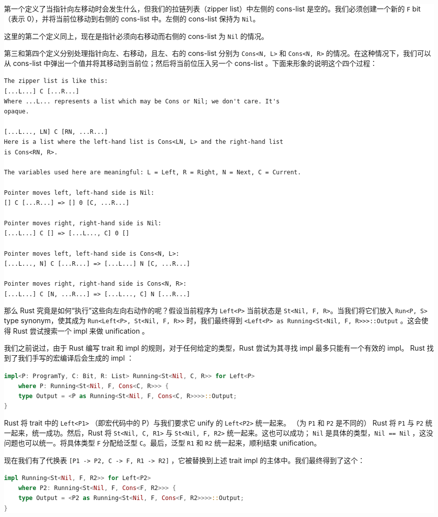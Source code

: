 第一个定义了当指针向左移动时会发生什么，但我们的拉链列表（zipper list）中左侧的 cons-list 是空的。我们必须创建一个新的 `F` bit（表示 0），并将当前位移动到右侧的 cons-list 中。左侧的 cons-list 保持为 `Nil`。

这里的第二个定义同上，现在是指针必须向右移动而右侧的 cons-list 为 `Nil` 的情况。

第三和第四个定义分别处理指针向左、右移动，且左、右的 cons-list 分别为 `Cons<N, L>` 和 `Cons<N, R>` 的情况。在这种情况下，我们可以从 cons-list 中弹出一个值并将其移动到当前位；然后将当前位压入另一个 cons-list 。下面来形象的说明这个四个过程：

```
The zipper list is like this:
[...L...] C [...R...]
Where ...L... represents a list which may be Cons or Nil; we don't care. It's
opaque.

[...L..., LN] C [RN, ...R...]
Here is a list where the left-hand list is Cons<LN, L> and the right-hand list
is Cons<RN, R>.

The variables used here are meaningful: L = Left, R = Right, N = Next, C = Current.

Pointer moves left, left-hand side is Nil:
[] C [...R...] => [] 0 [C, ...R...]

Pointer moves right, right-hand side is Nil:
[...L...] C [] => [...L..., C] 0 []

Pointer moves left, left-hand side is Cons<N, L>:
[...L..., N] C [...R...] => [...L...] N [C, ...R...]

Pointer moves right, right-hand side is Cons<N, R>:
[...L...] C [N, ...R...] => [...L..., C] N [...R...]
```

那么 Rust 究竟是如何“执行”这些向左向右动作的呢？假设当前程序为 `Left<P>` 当前状态是 `St<Nil, F, R>`。当我们将它们放入 `Run<P, S>` type synonym，使其成为 `Run<Left<P>, St<Nil, F, R>>` 时，我们最终得到 `<Left<P> as Running<St<Nil, F, R>>>::Output` 。这会使得 Rust 尝试搜索一个 impl 来做 unification 。

我们之前说过，由于 Rust 编写 trait 和 impl 的规则，对于任何给定的类型，Rust 尝试为其寻找 impl 最多只能有一个有效的 impl。 Rust 找到了我们手写的宏编译后会生成的 impl ：

```rust
impl<P: ProgramTy, C: Bit, R: List> Running<St<Nil, C, R>> for Left<P>
    where P: Running<St<Nil, F, Cons<C, R>>> {
    type Output = <P as Running<St<Nil, F, Cons<C, R>>>>::Output;
}
```

Rust 将 trait 中的 `Left<P1>` （即宏代码中的 P）与我们要求它 unify 的 `Left<P2>` 统一起来。 （为 `P1` 和 `P2` 是不同的） Rust 将 `P1` 与 `P2` 统一起来，统一成功。然后，Rust 将 `St<Nil, C, R1>` 与 `St<Nil, F, R2>` 统一起来。这也可以成功； `Nil` 是具体的类型，`Nil == Nil` ，这没问题也可以统一。将具体类型 `F` 分配给泛型 `C`。最后，泛型 `R1` 和 `R2` 统一起来，顺利结束 unification。

现在我们有了代换表 `[P1 -> P2, C -> F, R1 -> R2]` ，它被替换到上述 trait impl 的主体中。我们最终得到了这个：

```rust
impl Running<St<Nil, F, R2>> for Left<P2>
    where P2: Running<St<Nil, F, Cons<F, R2>>> {
    type Output = <P2 as Running<St<Nil, F, Cons<F, R2>>>>::Output;
}
```
